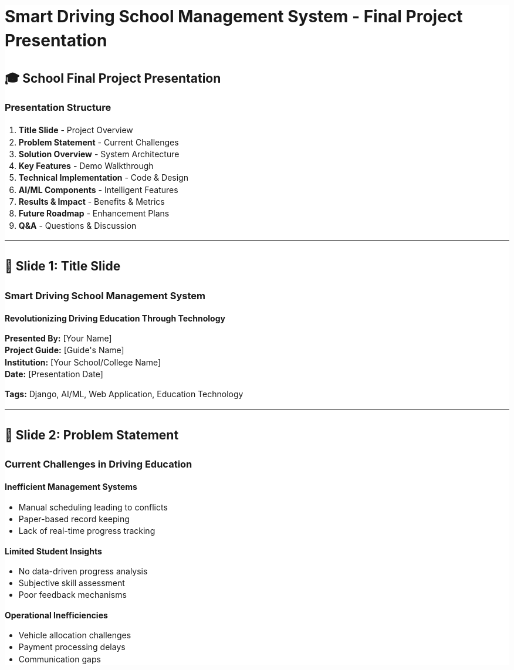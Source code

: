 # Smart Driving School Management System - Final Project Presentation

## 🎓 School Final Project Presentation

### Presentation Structure
1. **Title Slide** - Project Overview
2. **Problem Statement** - Current Challenges
3. **Solution Overview** - System Architecture
4. **Key Features** - Demo Walkthrough
5. **Technical Implementation** - Code & Design
6. **AI/ML Components** - Intelligent Features
7. **Results & Impact** - Benefits & Metrics
8. **Future Roadmap** - Enhancement Plans
9. **Q&A** - Questions & Discussion

---

## 🎯 Slide 1: Title Slide

### Smart Driving School Management System
**Revolutionizing Driving Education Through Technology**

**Presented By:** [Your Name]  
**Project Guide:** [Guide's Name]  
**Institution:** [Your School/College Name]  
**Date:** [Presentation Date]

**Tags:** Django, AI/ML, Web Application, Education Technology

---

## 🎯 Slide 2: Problem Statement

### Current Challenges in Driving Education

**Inefficient Management Systems**
- Manual scheduling leading to conflicts
- Paper-based record keeping
- Lack of real-time progress tracking

**Limited Student Insights**
- No data-driven progress analysis
- Subjective skill assessment
- Poor feedback mechanisms

**Operational Inefficiencies**
- Vehicle allocation challenges
- Payment processing delays
- Communication gaps
